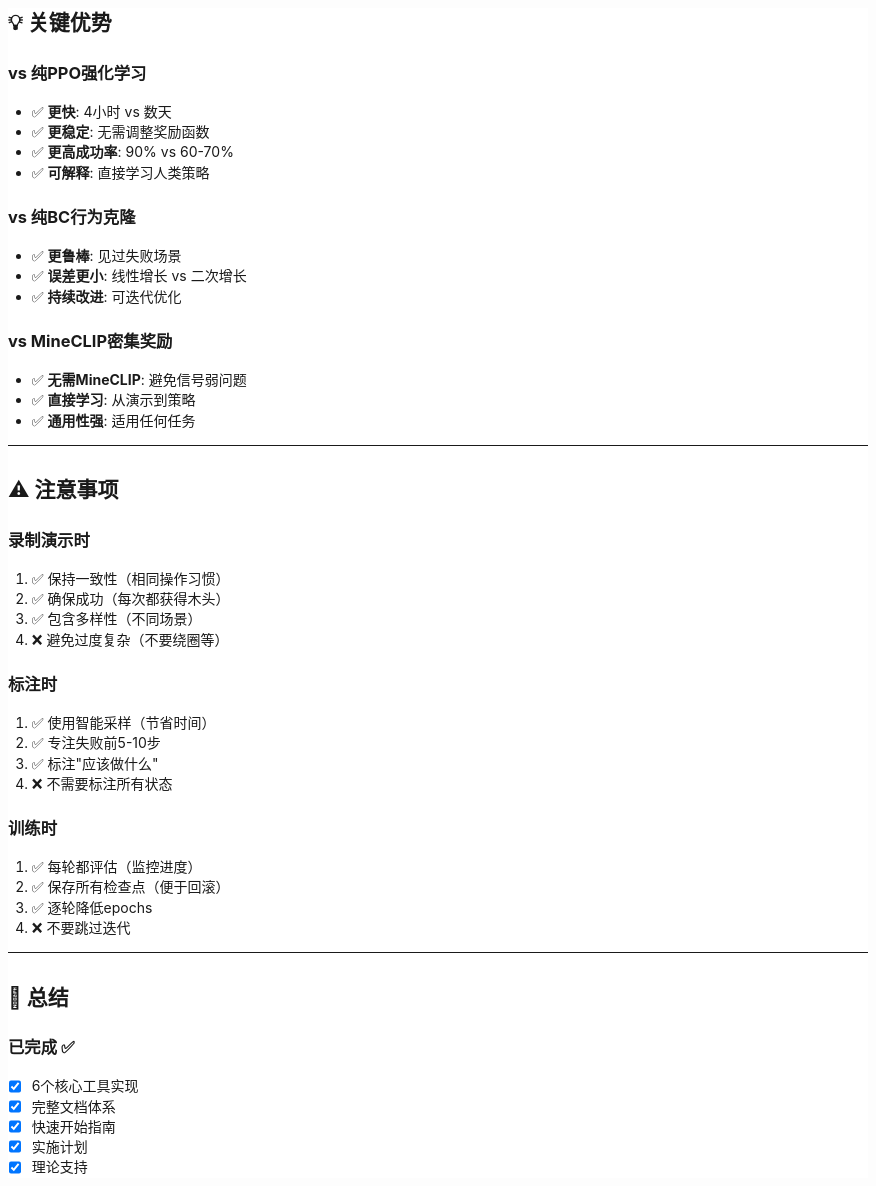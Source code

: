 ## 💡 **关键优势**

### **vs 纯PPO强化学习**
- ✅ **更快**: 4小时 vs 数天
- ✅ **更稳定**: 无需调整奖励函数
- ✅ **更高成功率**: 90% vs 60-70%
- ✅ **可解释**: 直接学习人类策略

### **vs 纯BC行为克隆**
- ✅ **更鲁棒**: 见过失败场景
- ✅ **误差更小**: 线性增长 vs 二次增长
- ✅ **持续改进**: 可迭代优化

### **vs MineCLIP密集奖励**
- ✅ **无需MineCLIP**: 避免信号弱问题
- ✅ **直接学习**: 从演示到策略
- ✅ **通用性强**: 适用任何任务

---

## ⚠️ **注意事项**

### **录制演示时**
1. ✅ 保持一致性（相同操作习惯）
2. ✅ 确保成功（每次都获得木头）
3. ✅ 包含多样性（不同场景）
4. ❌ 避免过度复杂（不要绕圈等）

### **标注时**
1. ✅ 使用智能采样（节省时间）
2. ✅ 专注失败前5-10步
3. ✅ 标注"应该做什么"
4. ❌ 不需要标注所有状态

### **训练时**
1. ✅ 每轮都评估（监控进度）
2. ✅ 保存所有检查点（便于回滚）
3. ✅ 逐轮降低epochs
4. ❌ 不要跳过迭代

---

## 🎉 **总结**

### **已完成** ✅
- [x] 6个核心工具实现
- [x] 完整文档体系
- [x] 快速开始指南
- [x] 实施计划
- [x] 理论支持
